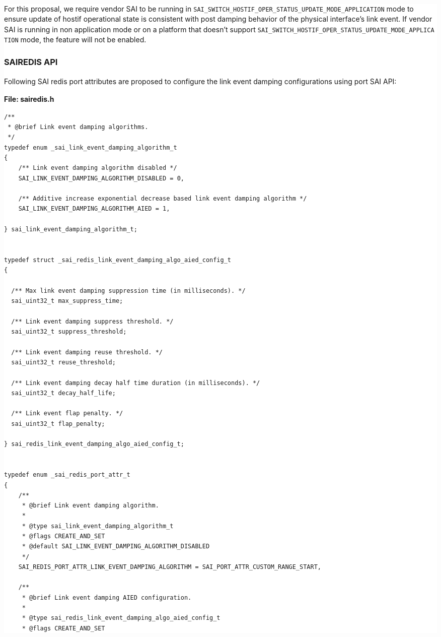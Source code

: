 For this proposal, we require vendor SAI to be running in `SAI_SWITCH_HOSTIF_OPER_STATUS_UPDATE_MODE_APPLICATION` mode to ensure update of hostif operational state is consistent with post damping behavior of the physical interface’s link event. If vendor SAI is running in non application mode or on a platform that doesn’t support `SAI_SWITCH_HOSTIF_OPER_STATUS_UPDATE_MODE_APPLICATION` mode, the feature will not be enabled.

### SAIREDIS API

Following SAI redis port attributes are proposed to configure the link event damping configurations using port SAI API:

**File: sairedis.h**
```
/**
 * @brief Link event damping algorithms.
 */
typedef enum _sai_link_event_damping_algorithm_t
{
    /** Link event damping algorithm disabled */
    SAI_LINK_EVENT_DAMPING_ALGORITHM_DISABLED = 0,

    /** Additive increase exponential decrease based link event damping algorithm */
    SAI_LINK_EVENT_DAMPING_ALGORITHM_AIED = 1,

} sai_link_event_damping_algorithm_t;


typedef struct _sai_redis_link_event_damping_algo_aied_config_t
{

  /** Max link event damping suppression time (in milliseconds). */
  sai_uint32_t max_suppress_time;

  /** Link event damping suppress threshold. */
  sai_uint32_t suppress_threshold;

  /** Link event damping reuse threshold. */
  sai_uint32_t reuse_threshold;

  /** Link event damping decay half time duration (in milliseconds). */
  sai_uint32_t decay_half_life;

  /** Link event flap penalty. */
  sai_uint32_t flap_penalty;

} sai_redis_link_event_damping_algo_aied_config_t;


typedef enum _sai_redis_port_attr_t
{
    /**
     * @brief Link event damping algorithm.
     *
     * @type sai_link_event_damping_algorithm_t
     * @flags CREATE_AND_SET
     * @default SAI_LINK_EVENT_DAMPING_ALGORITHM_DISABLED
     */
    SAI_REDIS_PORT_ATTR_LINK_EVENT_DAMPING_ALGORITHM = SAI_PORT_ATTR_CUSTOM_RANGE_START,

    /**
     * @brief Link event damping AIED configuration.
     *
     * @type sai_redis_link_event_damping_algo_aied_config_t
     * @flags CREATE_AND_SET
```